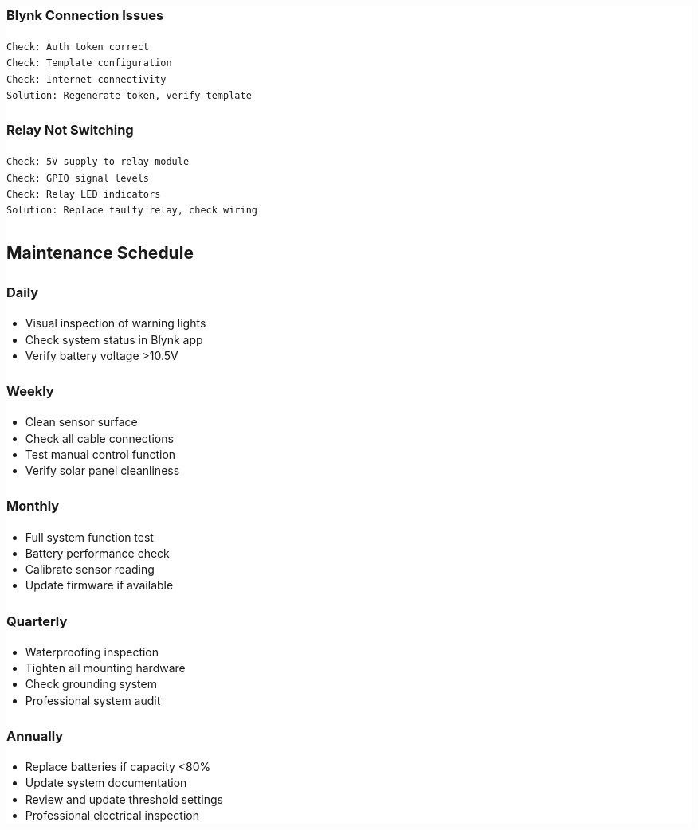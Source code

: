 ### Blynk Connection Issues
```
Check: Auth token correct
Check: Template configuration
Check: Internet connectivity
Solution: Regenerate token, verify template
```

### Relay Not Switching
```
Check: 5V supply to relay module
Check: GPIO signal levels
Check: Relay LED indicators  
Solution: Replace faulty relay, check wiring
```

## Maintenance Schedule

### Daily
- Visual inspection of warning lights
- Check system status in Blynk app
- Verify battery voltage >10.5V

### Weekly  
- Clean sensor surface
- Check all cable connections
- Test manual control function
- Verify solar panel cleanliness

### Monthly
- Full system function test
- Battery performance check
- Calibrate sensor reading
- Update firmware if available

### Quarterly
- Waterproofing inspection
- Tighten all mounting hardware
- Check grounding system
- Professional system audit

### Annually
- Replace batteries if capacity <80%
- Update system documentation
- Review and update threshold settings
- Professional electrical inspection